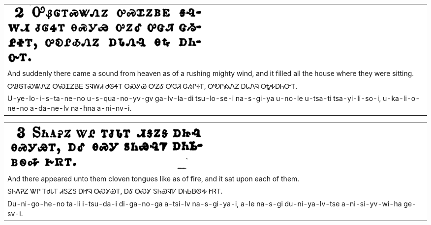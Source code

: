 <table>
<tbody>
<tr class="odd">
<td><a href="050202.png"><img src="050202.png" width="400" /></a></td>
</tr>
<tr class="even">
<td>And suddenly there came a sound from heaven as of a rushing mighty wind, and it filled all the house where they were sitting.</td>
</tr>
<tr class="odd">
<td>ᎤᏰᎶᎢᏍᏔᏁᏃ ᎤᏍᏆᏃᏴᎬ ᎦᎸᎳᏗ ᏧᎶᏎᎢ ᎾᏍᎩᏯ ᎤᏃᎴ ᎤᏣᏘ ᏣᏱᎵᏐᎢ, ᎤᎧᎵᎣᏁᏃ ᎠᏓᏁᎸ ᎾᎿᎭᎠᏂᏅᎢ.</td>
</tr>
<tr class="even">
<td>U-ye-lo-i-s-ta-ne-no u-s-qua-no-yv-gv ga-lv-la-di tsu-lo-se-i na-s-gi-ya u-no-le u-tsa-ti tsa-yi-li-so-i, u-ka-li-o-ne-no a-da-ne-lv na-hna a-ni-nv-i.</td>
</tr>
</tbody>
</table>

<table>
<tbody>
<tr class="odd">
<td><a href="050203.png"><img src="050203.png" width="400" /></a></td>
</tr>
<tr class="even">
<td>And there appeared unto them cloven tongues like as of fire, and it sat upon each of them.</td>
</tr>
<tr class="odd">
<td>ᏚᏂᎪᎮᏃ ᏔᎵ ᎢᏧᏓᎢ ᏗᎦᏃᎦ ᎠᏥᎸ ᎾᏍᎩᏯᎢ, ᎠᎴ ᎾᏍᎩ ᏚᏂᏯᎸᏤ ᎠᏂᏏᏴᏫᎭ ᎨᏒᎢ.</td>
</tr>
<tr class="even">
<td>Du-ni-go-he-no ta-li i-tsu-da-i di-ga-no-ga a-tsi-lv na-s-gi-ya-i, a-le na-s-gi du-ni-ya-lv-tse a-ni-si-yv-wi-ha ge-sv-i.</td>
</tr>
</tbody>
</table>

